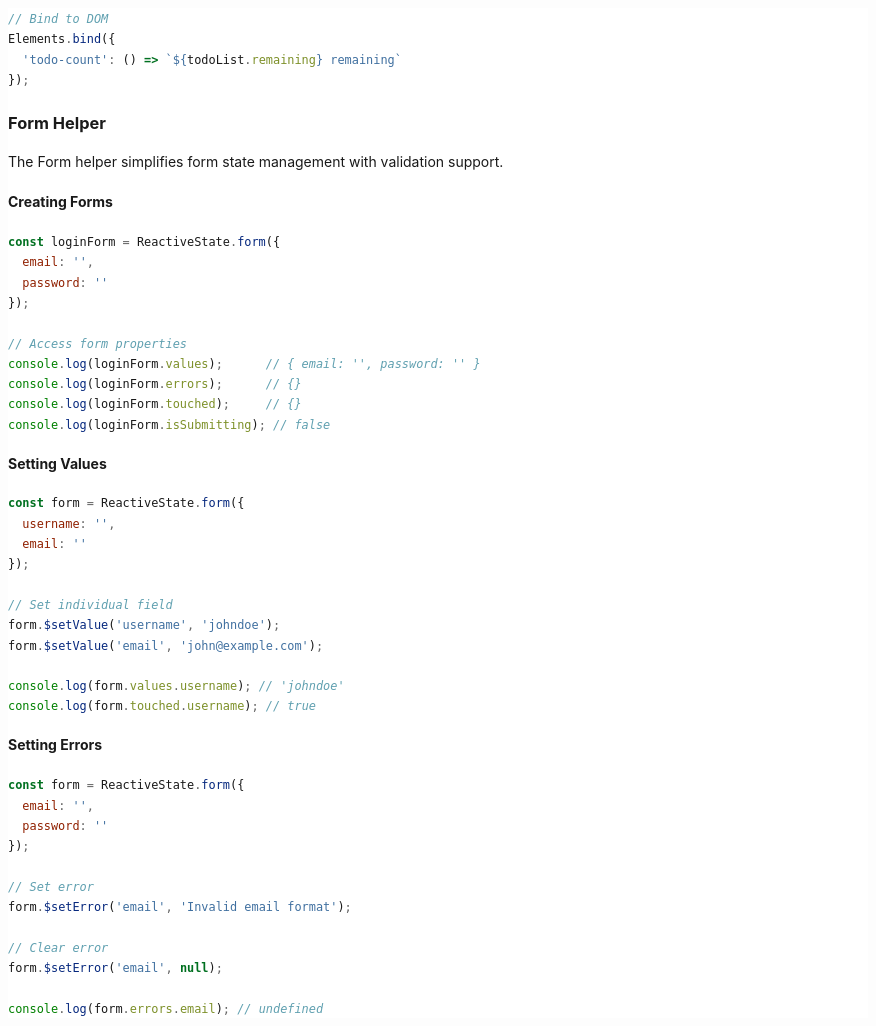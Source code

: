 ```javascript
// Bind to DOM
Elements.bind({
  'todo-count': () => `${todoList.remaining} remaining`
});
```

### Form Helper

The Form helper simplifies form state management with validation support.

#### Creating Forms

```javascript
const loginForm = ReactiveState.form({
  email: '',
  password: ''
});

// Access form properties
console.log(loginForm.values);      // { email: '', password: '' }
console.log(loginForm.errors);      // {}
console.log(loginForm.touched);     // {}
console.log(loginForm.isSubmitting); // false
```

#### Setting Values

```javascript
const form = ReactiveState.form({
  username: '',
  email: ''
});

// Set individual field
form.$setValue('username', 'johndoe');
form.$setValue('email', 'john@example.com');

console.log(form.values.username); // 'johndoe'
console.log(form.touched.username); // true
```

#### Setting Errors

```javascript
const form = ReactiveState.form({
  email: '',
  password: ''
});

// Set error
form.$setError('email', 'Invalid email format');

// Clear error
form.$setError('email', null);

console.log(form.errors.email); // undefined
```
